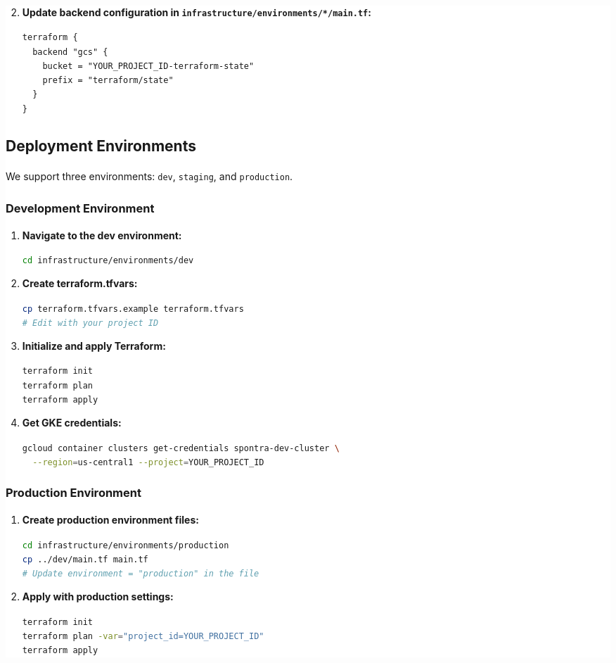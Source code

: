 2. **Update backend configuration in `infrastructure/environments/*/main.tf`:**
   ```hcl
   terraform {
     backend "gcs" {
       bucket = "YOUR_PROJECT_ID-terraform-state"
       prefix = "terraform/state"
     }
   }
   ```

## Deployment Environments

We support three environments: `dev`, `staging`, and `production`.

### Development Environment

1. **Navigate to the dev environment:**
   ```bash
   cd infrastructure/environments/dev
   ```

2. **Create terraform.tfvars:**
   ```bash
   cp terraform.tfvars.example terraform.tfvars
   # Edit with your project ID
   ```

3. **Initialize and apply Terraform:**
   ```bash
   terraform init
   terraform plan
   terraform apply
   ```

4. **Get GKE credentials:**
   ```bash
   gcloud container clusters get-credentials spontra-dev-cluster \
     --region=us-central1 --project=YOUR_PROJECT_ID
   ```

### Production Environment

1. **Create production environment files:**
   ```bash
   cd infrastructure/environments/production
   cp ../dev/main.tf main.tf
   # Update environment = "production" in the file
   ```

2. **Apply with production settings:**
   ```bash
   terraform init
   terraform plan -var="project_id=YOUR_PROJECT_ID"
   terraform apply
   ```

